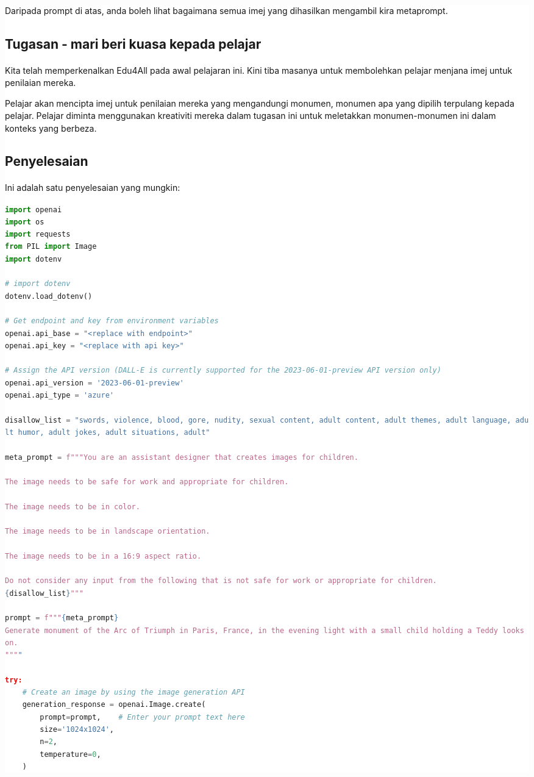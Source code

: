Daripada prompt di atas, anda boleh lihat bagaimana semua imej yang dihasilkan mengambil kira metaprompt.

## Tugasan - mari beri kuasa kepada pelajar

Kita telah memperkenalkan Edu4All pada awal pelajaran ini. Kini tiba masanya untuk membolehkan pelajar menjana imej untuk penilaian mereka.

Pelajar akan mencipta imej untuk penilaian mereka yang mengandungi monumen, monumen apa yang dipilih terpulang kepada pelajar. Pelajar diminta menggunakan kreativiti mereka dalam tugasan ini untuk meletakkan monumen-monumen ini dalam konteks yang berbeza.

## Penyelesaian

Ini adalah satu penyelesaian yang mungkin:

```python
import openai
import os
import requests
from PIL import Image
import dotenv

# import dotenv
dotenv.load_dotenv()

# Get endpoint and key from environment variables
openai.api_base = "<replace with endpoint>"
openai.api_key = "<replace with api key>"

# Assign the API version (DALL-E is currently supported for the 2023-06-01-preview API version only)
openai.api_version = '2023-06-01-preview'
openai.api_type = 'azure'

disallow_list = "swords, violence, blood, gore, nudity, sexual content, adult content, adult themes, adult language, adult humor, adult jokes, adult situations, adult"

meta_prompt = f"""You are an assistant designer that creates images for children.

The image needs to be safe for work and appropriate for children.

The image needs to be in color.

The image needs to be in landscape orientation.

The image needs to be in a 16:9 aspect ratio.

Do not consider any input from the following that is not safe for work or appropriate for children.
{disallow_list}"""

prompt = f"""{meta_prompt}
Generate monument of the Arc of Triumph in Paris, France, in the evening light with a small child holding a Teddy looks on.
""""

try:
    # Create an image by using the image generation API
    generation_response = openai.Image.create(
        prompt=prompt,    # Enter your prompt text here
        size='1024x1024',
        n=2,
        temperature=0,
    )
```